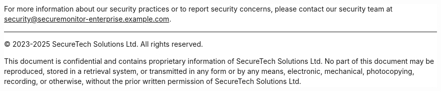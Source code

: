 For more information about our security practices or to report security concerns, please contact our security team at security@securemonitor-enterprise.example.com.

---

© 2023-2025 SecureTech Solutions Ltd. All rights reserved.

This document is confidential and contains proprietary information of SecureTech Solutions Ltd. No part of this document may be reproduced, stored in a retrieval system, or transmitted in any form or by any means, electronic, mechanical, photocopying, recording, or otherwise, without the prior written permission of SecureTech Solutions Ltd.